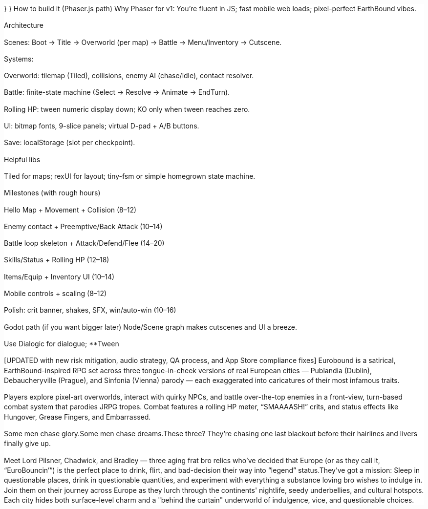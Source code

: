   }
}
How to build it (Phaser.js path)
Why Phaser for v1: You’re fluent in JS; fast mobile web loads; pixel-perfect EarthBound vibes.

Architecture

Scenes: Boot → Title → Overworld (per map) → Battle → Menu/Inventory → Cutscene.

Systems:

Overworld: tilemap (Tiled), collisions, enemy AI (chase/idle), contact resolver.

Battle: finite-state machine (Select → Resolve → Animate → EndTurn).

Rolling HP: tween numeric display down; KO only when tween reaches zero.

UI: bitmap fonts, 9-slice panels; virtual D-pad + A/B buttons.

Save: localStorage (slot per checkpoint).

Helpful libs

Tiled for maps; rexUI for layout; tiny-fsm or simple homegrown state machine.

Milestones (with rough hours)

Hello Map + Movement + Collision (8–12)

Enemy contact + Preemptive/Back Attack (10–14)

Battle loop skeleton + Attack/Defend/Flee (14–20)

Skills/Status + Rolling HP (12–18)

Items/Equip + Inventory UI (10–14)

Mobile controls + scaling (8–12)

Polish: crit banner, shakes, SFX, win/auto-win (10–16)

Godot path (if you want bigger later)
Node/Scene graph makes cutscenes and UI a breeze.

Use Dialogic for dialogue; **Tween

[UPDATED with new risk mitigation, audio strategy, QA process, and App Store compliance fixes]
Eurobound is a satirical, EarthBound-inspired RPG set across three tongue-in-cheek versions of real European cities — Publandia (Dublin), Debaucheryville (Prague), and Sinfonia (Vienna) parody — each exaggerated into caricatures of their most infamous traits.

Players explore pixel-art overworlds, interact with quirky NPCs, and battle over-the-top enemies in a front-view, turn-based combat system that parodies JRPG tropes. Combat features a rolling HP meter, “SMAAAASH!” crits, and status effects like Hungover, Grease Fingers, and Embarrassed.

Some men chase glory.Some men chase dreams.These three? They’re chasing one last blackout before their hairlines and livers finally give up.

Meet Lord Pilsner, Chadwick, and Bradley — three aging frat bro relics who’ve decided that Europe (or as they call it, “EuroBouncin’”) is the perfect place to drink, flirt, and bad-decision their way into “legend” status.They’ve got a mission: Sleep in questionable places, drink in questionable quantities, and experiment with everything a substance loving bro wishes to indulge in. Join them on their journey across Europe as they lurch through the continents' nightlife, seedy underbellies, and cultural hotspots. Each city hides both surface-level charm and a "behind the curtain" underworld of indulgence, vice, and questionable choices.
